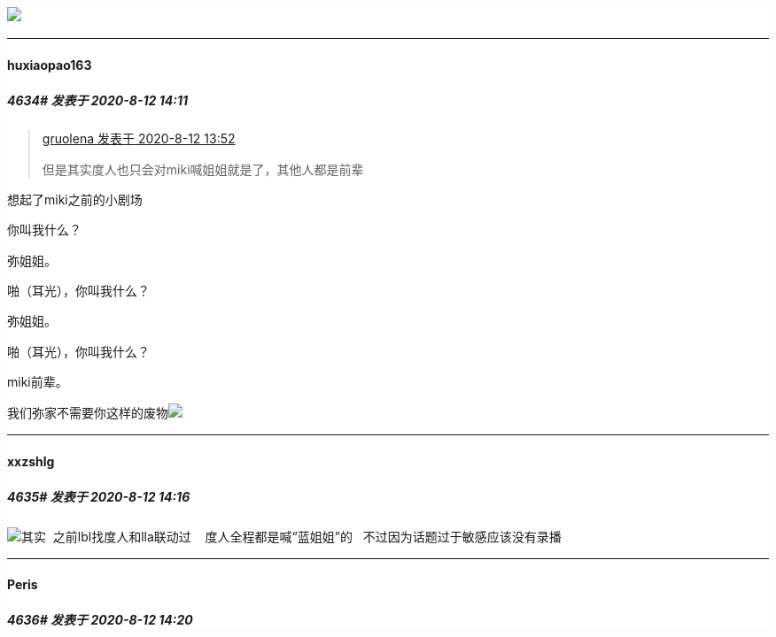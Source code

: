 

<img src="https://img.saraba1st.com/forum/202008/12/140851jaja284003zbamga.jpg" referrerpolicy="no-referrer">












-----

####  huxiaopao163  
##### 4634#       发表于 2020-8-12 14:11



<blockquote><a href="httphttps://bbs.saraba1st.com/2b/forum.php?mod=redirect&amp;goto=findpost&amp;pid=48402942&amp;ptid=1949964" target="_blank">gruolena 发表于 2020-8-12 13:52</a>

但是其实度人也只会对miki喊姐姐就是了，其他人都是前辈</blockquote>
想起了miki之前的小剧场


你叫我什么？

弥姐姐。

啪（耳光），你叫我什么？

弥姐姐。

啪（耳光），你叫我什么？

miki前辈。

我们弥家不需要你这样的废物<img src="https://static.saraba1st.com/image/smiley/face2017/066.png" referrerpolicy="no-referrer">







-----

####  xxzshlg  
##### 4635#       发表于 2020-8-12 14:16



<img src="https://static.saraba1st.com/image/smiley/bundam2017/003.png" referrerpolicy="no-referrer">其实  之前lbl找度人和lla联动过    度人全程都是喊“蓝姐姐”的   不过因为话题过于敏感应该没有录播  







-----

####  Peris  
##### 4636#       发表于 2020-8-12 14:20
